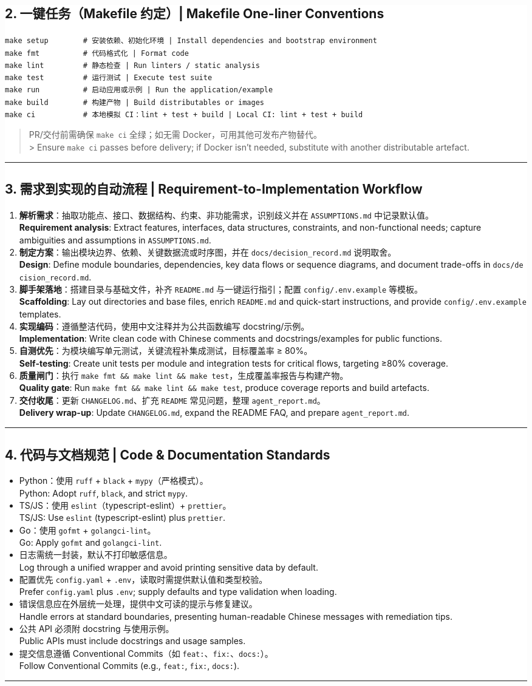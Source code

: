 
## 2. 一键任务（Makefile 约定）| Makefile One-liner Conventions

```
make setup        # 安装依赖、初始化环境 | Install dependencies and bootstrap environment
make fmt          # 代码格式化 | Format code
make lint         # 静态检查 | Run linters / static analysis
make test         # 运行测试 | Execute test suite
make run          # 启动应用或示例 | Run the application/example
make build        # 构建产物 | Build distributables or images
make ci           # 本地模拟 CI：lint + test + build | Local CI: lint + test + build
```

> PR/交付前需确保 `make ci` 全绿；如无需 Docker，可用其他可发布产物替代。<br>> Ensure `make ci` passes before delivery; if Docker isn’t needed, substitute with another distributable artefact.

---

## 3. 需求到实现的自动流程 | Requirement-to-Implementation Workflow
1. **解析需求**：抽取功能点、接口、数据结构、约束、非功能需求，识别歧义并在 `ASSUMPTIONS.md` 中记录默认值。<br>**Requirement analysis**: Extract features, interfaces, data structures, constraints, and non-functional needs; capture ambiguities and assumptions in `ASSUMPTIONS.md`.
2. **制定方案**：输出模块边界、依赖、关键数据流或时序图，并在 `docs/decision_record.md` 说明取舍。<br>**Design**: Define module boundaries, dependencies, key data flows or sequence diagrams, and document trade-offs in `docs/decision_record.md`.
3. **脚手架落地**：搭建目录与基础文件，补齐 `README.md` 与一键运行指引；配置 `config/.env.example` 等模板。<br>**Scaffolding**: Lay out directories and base files, enrich `README.md` and quick-start instructions, and provide `config/.env.example` templates.
4. **实现编码**：遵循整洁代码，使用中文注释并为公共函数编写 docstring/示例。<br>**Implementation**: Write clean code with Chinese comments and docstrings/examples for public functions.
5. **自测优先**：为模块编写单元测试，关键流程补集成测试，目标覆盖率 ≥ 80%。<br>**Self-testing**: Create unit tests per module and integration tests for critical flows, targeting ≥80% coverage.
6. **质量闸门**：执行 `make fmt && make lint && make test`，生成覆盖率报告与构建产物。<br>**Quality gate**: Run `make fmt && make lint && make test`, produce coverage reports and build artefacts.
7. **交付收尾**：更新 `CHANGELOG.md`、扩充 `README` 常见问题，整理 `agent_report.md`。<br>**Delivery wrap-up**: Update `CHANGELOG.md`, expand the README FAQ, and prepare `agent_report.md`.

---

## 4. 代码与文档规范 | Code & Documentation Standards
- Python：使用 `ruff` + `black` + `mypy`（严格模式）。<br>Python: Adopt `ruff`, `black`, and strict `mypy`.
- TS/JS：使用 `eslint`（typescript-eslint）+ `prettier`。<br>TS/JS: Use `eslint` (typescript-eslint) plus `prettier`.
- Go：使用 `gofmt` + `golangci-lint`。<br>Go: Apply `gofmt` and `golangci-lint`.
- 日志需统一封装，默认不打印敏感信息。<br>Log through a unified wrapper and avoid printing sensitive data by default.
- 配置优先 `config.yaml` + `.env`，读取时需提供默认值和类型校验。<br>Prefer `config.yaml` plus `.env`; supply defaults and type validation when loading.
- 错误信息应在外层统一处理，提供中文可读的提示与修复建议。<br>Handle errors at standard boundaries, presenting human-readable Chinese messages with remediation tips.
- 公共 API 必须附 docstring 与使用示例。<br>Public APIs must include docstrings and usage samples.
- 提交信息遵循 Conventional Commits（如 `feat:`、`fix:`、`docs:`）。<br>Follow Conventional Commits (e.g., `feat:`, `fix:`, `docs:`).

---